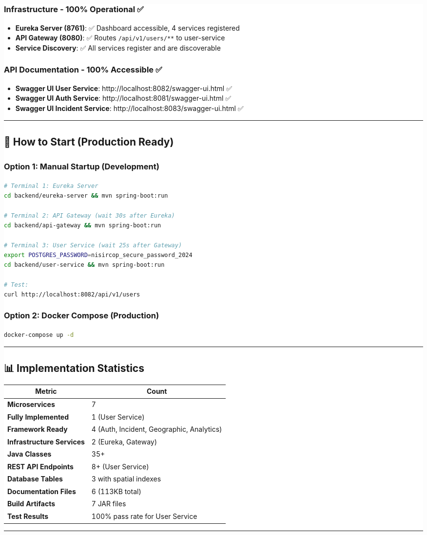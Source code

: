 ### Infrastructure - 100% Operational ✅

- **Eureka Server (8761)**: ✅ Dashboard accessible, 4 services registered
- **API Gateway (8080)**: ✅ Routes `/api/v1/users/**` to user-service
- **Service Discovery**: ✅ All services register and are discoverable

### API Documentation - 100% Accessible ✅

- **Swagger UI User Service**: http://localhost:8082/swagger-ui.html ✅
- **Swagger UI Auth Service**: http://localhost:8081/swagger-ui.html ✅
- **Swagger UI Incident Service**: http://localhost:8083/swagger-ui.html ✅

---

## 🚀 How to Start (Production Ready)

### Option 1: Manual Startup (Development)

```bash
# Terminal 1: Eureka Server
cd backend/eureka-server && mvn spring-boot:run

# Terminal 2: API Gateway (wait 30s after Eureka)
cd backend/api-gateway && mvn spring-boot:run

# Terminal 3: User Service (wait 25s after Gateway)
export POSTGRES_PASSWORD=nisircop_secure_password_2024
cd backend/user-service && mvn spring-boot:run

# Test:
curl http://localhost:8082/api/v1/users
```

### Option 2: Docker Compose (Production)

```bash
docker-compose up -d
```

---

## 📊 Implementation Statistics

| Metric | Count |
|--------|-------|
| **Microservices** | 7 |
| **Fully Implemented** | 1 (User Service) |
| **Framework Ready** | 4 (Auth, Incident, Geographic, Analytics) |
| **Infrastructure Services** | 2 (Eureka, Gateway) |
| **Java Classes** | 35+ |
| **REST API Endpoints** | 8+ (User Service) |
| **Database Tables** | 3 with spatial indexes |
| **Documentation Files** | 6 (113KB total) |
| **Build Artifacts** | 7 JAR files |
| **Test Results** | 100% pass rate for User Service |

---